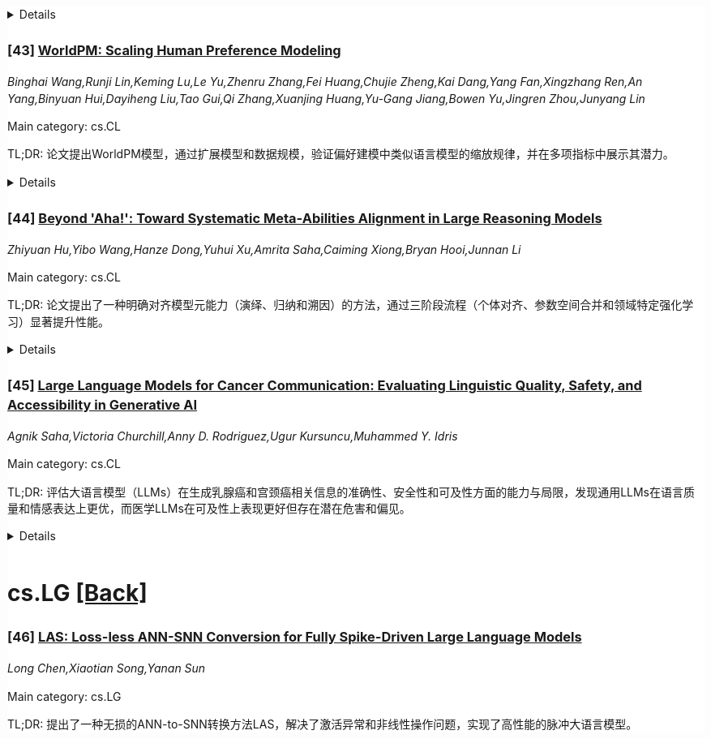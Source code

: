 
<details><summary>Details</summary></details>


### [43] [WorldPM: Scaling Human Preference Modeling](https://arxiv.org/abs/2505.10527)
*Binghai Wang,Runji Lin,Keming Lu,Le Yu,Zhenru Zhang,Fei Huang,Chujie Zheng,Kai Dang,Yang Fan,Xingzhang Ren,An Yang,Binyuan Hui,Dayiheng Liu,Tao Gui,Qi Zhang,Xuanjing Huang,Yu-Gang Jiang,Bowen Yu,Jingren Zhou,Junyang Lin*

Main category: cs.CL

TL;DR: 论文提出WorldPM模型，通过扩展模型和数据规模，验证偏好建模中类似语言模型的缩放规律，并在多项指标中展示其潜力。


<details><summary>Details</summary></details>


### [44] [Beyond 'Aha!': Toward Systematic Meta-Abilities Alignment in Large Reasoning Models](https://arxiv.org/abs/2505.10554)
*Zhiyuan Hu,Yibo Wang,Hanze Dong,Yuhui Xu,Amrita Saha,Caiming Xiong,Bryan Hooi,Junnan Li*

Main category: cs.CL

TL;DR: 论文提出了一种明确对齐模型元能力（演绎、归纳和溯因）的方法，通过三阶段流程（个体对齐、参数空间合并和领域特定强化学习）显著提升性能。


<details><summary>Details</summary></details>


### [45] [Large Language Models for Cancer Communication: Evaluating Linguistic Quality, Safety, and Accessibility in Generative AI](https://arxiv.org/abs/2505.10472)
*Agnik Saha,Victoria Churchill,Anny D. Rodriguez,Ugur Kursuncu,Muhammed Y. Idris*

Main category: cs.CL

TL;DR: 评估大语言模型（LLMs）在生成乳腺癌和宫颈癌相关信息的准确性、安全性和可及性方面的能力与局限，发现通用LLMs在语言质量和情感表达上更优，而医学LLMs在可及性上表现更好但存在潜在危害和偏见。


<details><summary>Details</summary></details>


<div id='cs.LG'></div>

# cs.LG [[Back]](#toc)

### [46] [LAS: Loss-less ANN-SNN Conversion for Fully Spike-Driven Large Language Models](https://arxiv.org/abs/2505.09659)
*Long Chen,Xiaotian Song,Yanan Sun*

Main category: cs.LG

TL;DR: 提出了一种无损的ANN-to-SNN转换方法LAS，解决了激活异常和非线性操作问题，实现了高性能的脉冲大语言模型。
